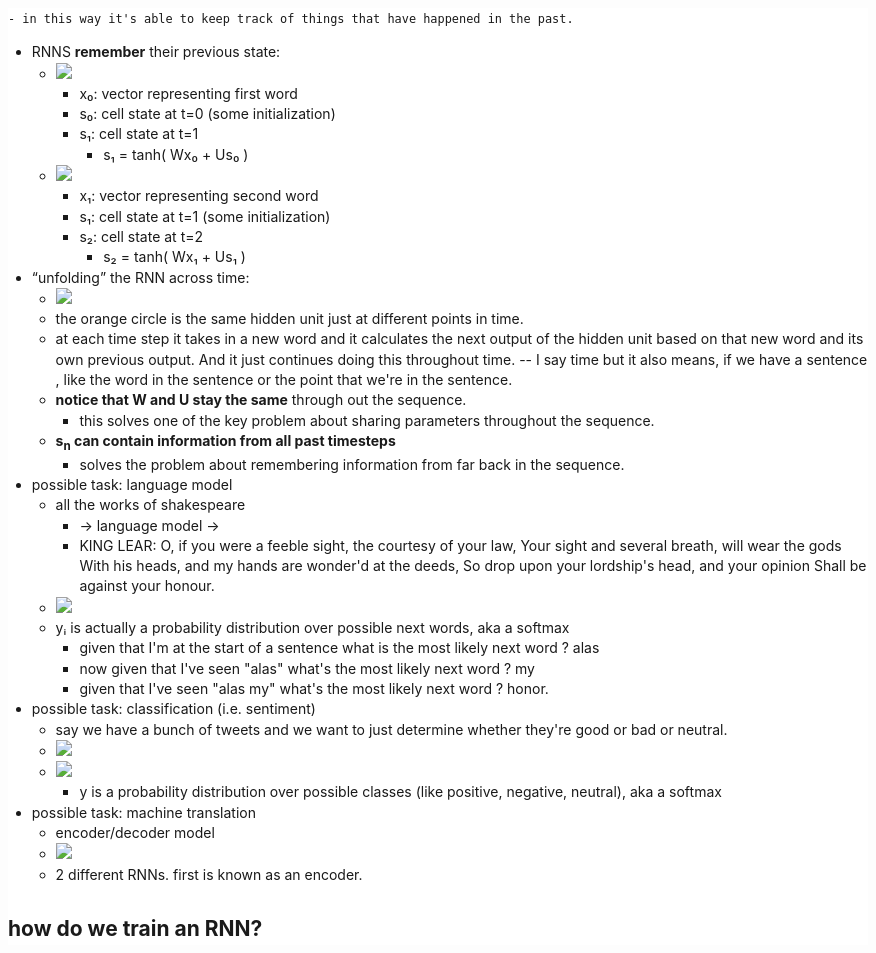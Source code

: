     - in this way it's able to keep track of things that have happened in the past. 
 - RNNS **remember** their previous state:
    - ![](https://raw.githubusercontent.com/mebusy/notes/master/imgs/MIT6S191_RNNs_hidden_unit.png)
        - x₀: vector representing first word
        - s₀: cell state at t=0 (some initialization)
        - s₁: cell state at t=1
            - s₁ = tanh( Wx₀ + Us₀ )
    - ![](https://raw.githubusercontent.com/mebusy/notes/master/imgs/MIT6S191_RNNs_hidden_unit2.png)
        - x₁: vector representing second word
        - s₁: cell state at t=1 (some initialization)
        - s₂: cell state at t=2
            - s₂ = tanh( Wx₁ + Us₁ )
 - “unfolding” the RNN across time: 
    - ![](https://raw.githubusercontent.com/mebusy/notes/master/imgs/MIT6S191_RNN_unfolding.png)
    - the orange circle is the same hidden unit just at different points in time.
    - at each time step it takes in a new word and it calculates the next output of the hidden unit based on that new word and its own previous output. And it just continues doing this throughout time. -- I say time but it also means, if we have a sentence , like the word in the sentence or the point that we're in the sentence. 
    - **notice that W and U stay the same** through out the sequence. 
        - this solves one of the key problem about sharing parameters throughout the sequence. 
    - **s<sub>n</sub> can contain information from all past timesteps**
        - solves the problem about remembering information from far back in the sequence.
 - possible task: language model 
    - all the works of shakespeare
        - -> language model ->
        - KING LEAR: O, if you were a feeble sight, the courtesy of your law, Your sight and several breath, will wear the gods With his heads, and my hands are wonder'd at the deeds, So drop upon your lordship's head, and your opinion Shall be against your honour.
    - ![](https://raw.githubusercontent.com/mebusy/notes/master/imgs/MIT6S191_RNN_language_model.png)
    - yᵢ is actually a probability distribution over possible next words, aka a softmax 
        - given that I'm at the start of a sentence what is the most likely next word ?  alas
        - now given that I've seen "alas" what's the most likely next word ? my
        - given that I've seen "alas my"  what's the most likely next word ? honor. 
 - possible task: classification (i.e. sentiment)
    - say we have a bunch of tweets and we want to just determine whether they're good or bad or neutral. 
    - ![](https://raw.githubusercontent.com/mebusy/notes/master/imgs/MIT6S191_RNN_task_classification.png)
    - ![](https://raw.githubusercontent.com/mebusy/notes/master/imgs/MIT6S191_RNN_task_classification2.png)
        - y is a probability distribution over possible classes (like positive, negative, neutral), aka a softmax 
 - possible task: machine translation
    - encoder/decoder model 
    - ![](https://raw.githubusercontent.com/mebusy/notes/master/imgs/MIT6S191_RNN_encode_decoder_model.png)
    - 2 different RNNs. first is known as an encoder.

<h2 id="a71db179cb1a8655fb494133f79c535a"></h2>

## how do we train an RNN? 
